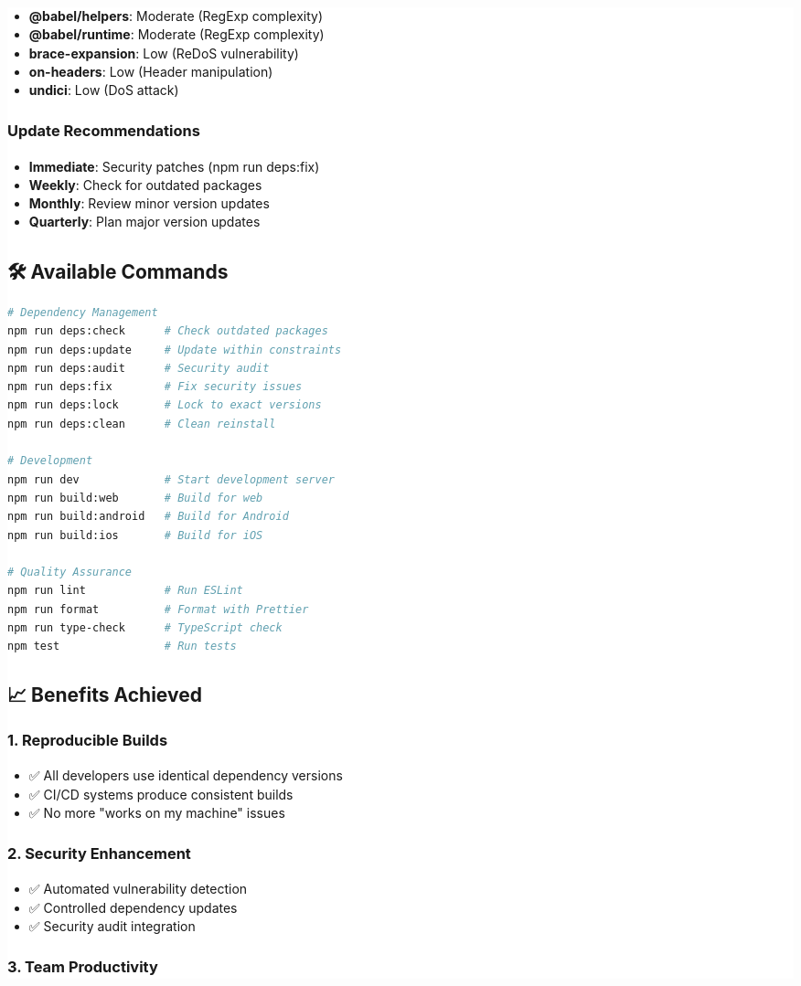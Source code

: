 - **@babel/helpers**: Moderate (RegExp complexity)
- **@babel/runtime**: Moderate (RegExp complexity)
- **brace-expansion**: Low (ReDoS vulnerability)
- **on-headers**: Low (Header manipulation)
- **undici**: Low (DoS attack)

### **Update Recommendations**

- **Immediate**: Security patches (npm run deps:fix)
- **Weekly**: Check for outdated packages
- **Monthly**: Review minor version updates
- **Quarterly**: Plan major version updates

## 🛠️ Available Commands

```bash
# Dependency Management
npm run deps:check      # Check outdated packages
npm run deps:update     # Update within constraints
npm run deps:audit      # Security audit
npm run deps:fix        # Fix security issues
npm run deps:lock       # Lock to exact versions
npm run deps:clean      # Clean reinstall

# Development
npm run dev             # Start development server
npm run build:web       # Build for web
npm run build:android   # Build for Android
npm run build:ios       # Build for iOS

# Quality Assurance
npm run lint            # Run ESLint
npm run format          # Format with Prettier
npm run type-check      # TypeScript check
npm test                # Run tests
```

## 📈 Benefits Achieved

### **1. Reproducible Builds**

- ✅ All developers use identical dependency versions
- ✅ CI/CD systems produce consistent builds
- ✅ No more "works on my machine" issues

### **2. Security Enhancement**

- ✅ Automated vulnerability detection
- ✅ Controlled dependency updates
- ✅ Security audit integration

### **3. Team Productivity**
